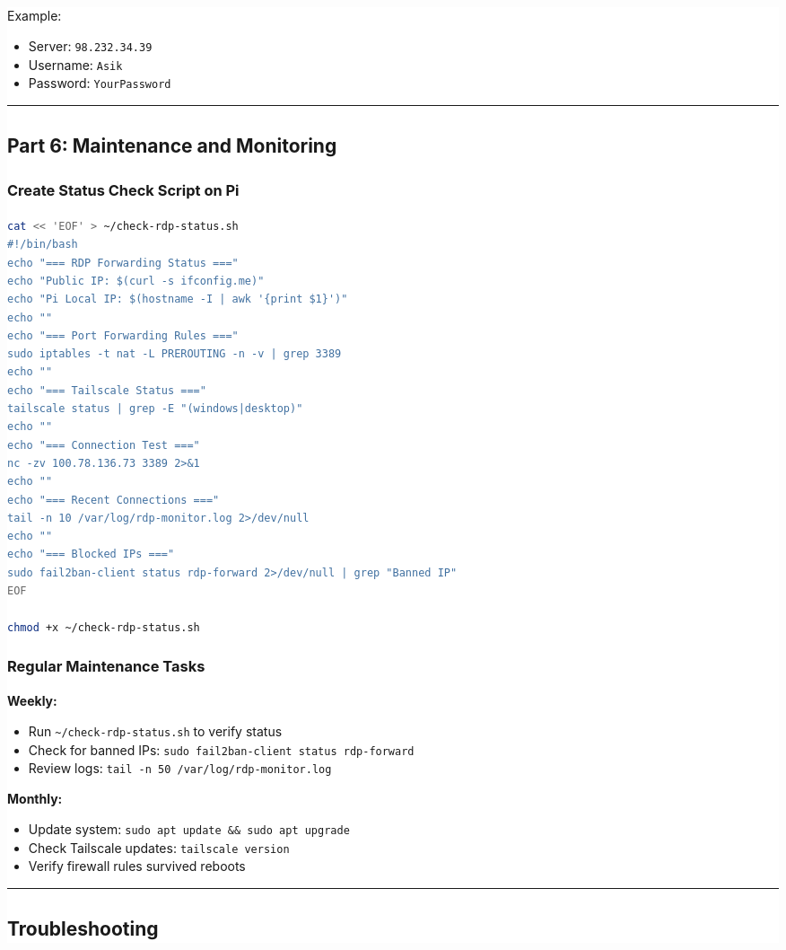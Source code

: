 Example:
- Server: `98.232.34.39`
- Username: `Asik`
- Password: `YourPassword`

---

## Part 6: Maintenance and Monitoring

### Create Status Check Script on Pi

```bash
cat << 'EOF' > ~/check-rdp-status.sh
#!/bin/bash
echo "=== RDP Forwarding Status ==="
echo "Public IP: $(curl -s ifconfig.me)"
echo "Pi Local IP: $(hostname -I | awk '{print $1}')"
echo ""
echo "=== Port Forwarding Rules ==="
sudo iptables -t nat -L PREROUTING -n -v | grep 3389
echo ""
echo "=== Tailscale Status ==="
tailscale status | grep -E "(windows|desktop)"
echo ""
echo "=== Connection Test ==="
nc -zv 100.78.136.73 3389 2>&1
echo ""
echo "=== Recent Connections ==="
tail -n 10 /var/log/rdp-monitor.log 2>/dev/null
echo ""
echo "=== Blocked IPs ==="
sudo fail2ban-client status rdp-forward 2>/dev/null | grep "Banned IP"
EOF

chmod +x ~/check-rdp-status.sh
```

### Regular Maintenance Tasks

**Weekly:**
- Run `~/check-rdp-status.sh` to verify status
- Check for banned IPs: `sudo fail2ban-client status rdp-forward`
- Review logs: `tail -n 50 /var/log/rdp-monitor.log`

**Monthly:**
- Update system: `sudo apt update && sudo apt upgrade`
- Check Tailscale updates: `tailscale version`
- Verify firewall rules survived reboots

---

## Troubleshooting
